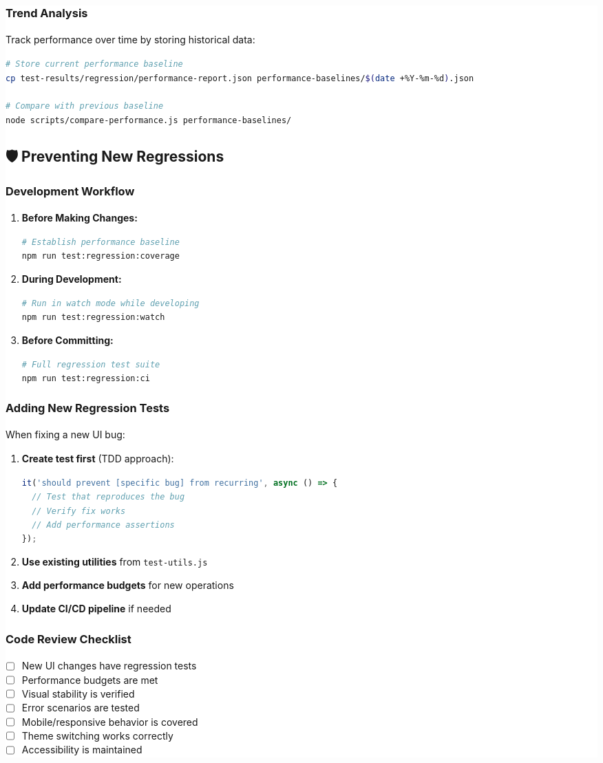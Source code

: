 ### Trend Analysis

Track performance over time by storing historical data:

```bash
# Store current performance baseline
cp test-results/regression/performance-report.json performance-baselines/$(date +%Y-%m-%d).json

# Compare with previous baseline
node scripts/compare-performance.js performance-baselines/
```

## 🛡️ Preventing New Regressions

### Development Workflow

1. **Before Making Changes:**
   ```bash
   # Establish performance baseline
   npm run test:regression:coverage
   ```

2. **During Development:**
   ```bash
   # Run in watch mode while developing
   npm run test:regression:watch
   ```

3. **Before Committing:**
   ```bash
   # Full regression test suite
   npm run test:regression:ci
   ```

### Adding New Regression Tests

When fixing a new UI bug:

1. **Create test first** (TDD approach):
   ```javascript
   it('should prevent [specific bug] from recurring', async () => {
     // Test that reproduces the bug
     // Verify fix works
     // Add performance assertions
   });
   ```

2. **Use existing utilities** from `test-utils.js`

3. **Add performance budgets** for new operations

4. **Update CI/CD pipeline** if needed

### Code Review Checklist

- [ ] New UI changes have regression tests
- [ ] Performance budgets are met
- [ ] Visual stability is verified  
- [ ] Error scenarios are tested
- [ ] Mobile/responsive behavior is covered
- [ ] Theme switching works correctly
- [ ] Accessibility is maintained
